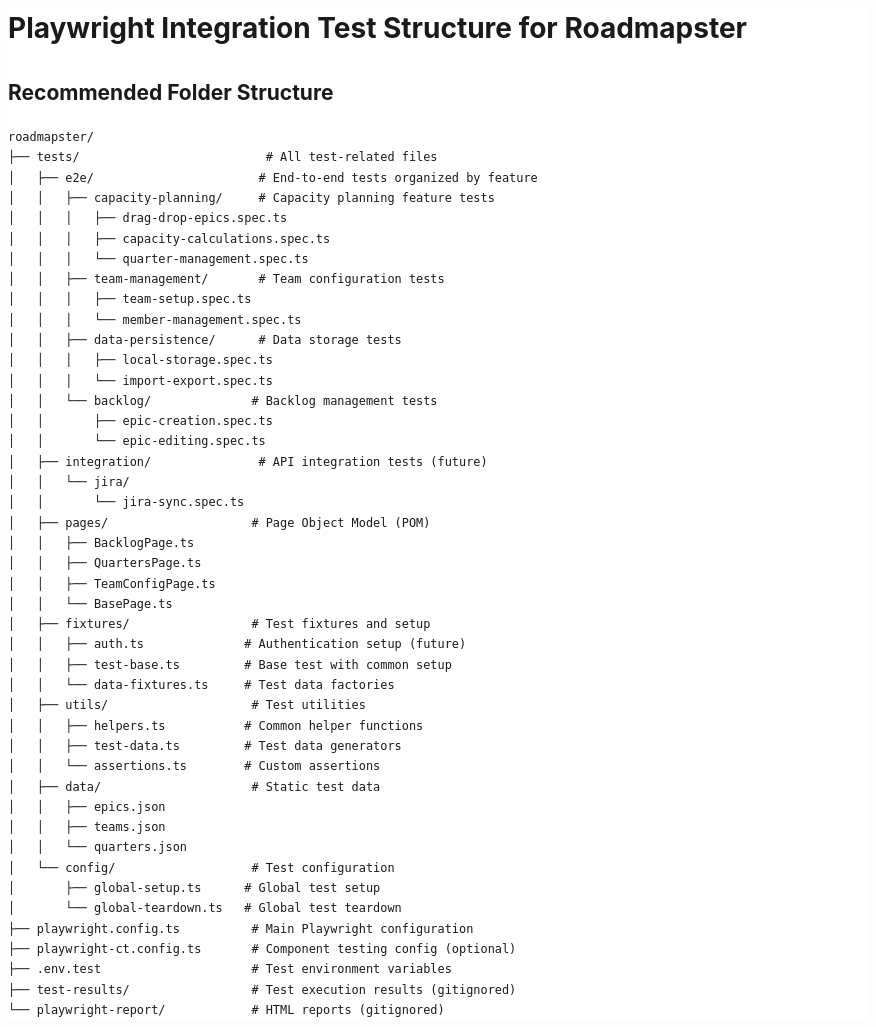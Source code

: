 # Playwright Integration Test Structure for Roadmapster

## Recommended Folder Structure

```
roadmapster/
├── tests/                          # All test-related files
│   ├── e2e/                       # End-to-end tests organized by feature
│   │   ├── capacity-planning/     # Capacity planning feature tests
│   │   │   ├── drag-drop-epics.spec.ts
│   │   │   ├── capacity-calculations.spec.ts
│   │   │   └── quarter-management.spec.ts
│   │   ├── team-management/       # Team configuration tests
│   │   │   ├── team-setup.spec.ts
│   │   │   └── member-management.spec.ts
│   │   ├── data-persistence/      # Data storage tests
│   │   │   ├── local-storage.spec.ts
│   │   │   └── import-export.spec.ts
│   │   └── backlog/              # Backlog management tests
│   │       ├── epic-creation.spec.ts
│   │       └── epic-editing.spec.ts
│   ├── integration/               # API integration tests (future)
│   │   └── jira/
│   │       └── jira-sync.spec.ts
│   ├── pages/                    # Page Object Model (POM)
│   │   ├── BacklogPage.ts
│   │   ├── QuartersPage.ts
│   │   ├── TeamConfigPage.ts
│   │   └── BasePage.ts
│   ├── fixtures/                 # Test fixtures and setup
│   │   ├── auth.ts              # Authentication setup (future)
│   │   ├── test-base.ts         # Base test with common setup
│   │   └── data-fixtures.ts     # Test data factories
│   ├── utils/                    # Test utilities
│   │   ├── helpers.ts           # Common helper functions
│   │   ├── test-data.ts         # Test data generators
│   │   └── assertions.ts        # Custom assertions
│   ├── data/                     # Static test data
│   │   ├── epics.json
│   │   ├── teams.json
│   │   └── quarters.json
│   └── config/                   # Test configuration
│       ├── global-setup.ts      # Global test setup
│       └── global-teardown.ts   # Global test teardown
├── playwright.config.ts          # Main Playwright configuration
├── playwright-ct.config.ts       # Component testing config (optional)
├── .env.test                     # Test environment variables
├── test-results/                 # Test execution results (gitignored)
└── playwright-report/            # HTML reports (gitignored)
```
